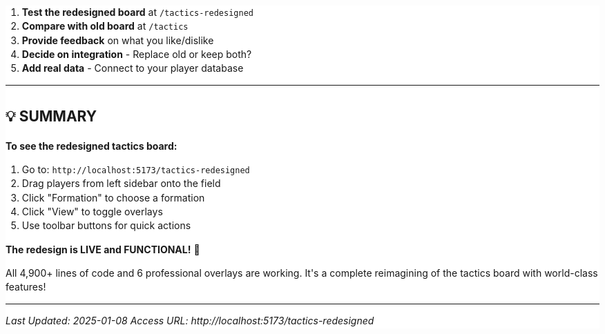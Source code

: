 1. **Test the redesigned board** at `/tactics-redesigned`
2. **Compare with old board** at `/tactics`
3. **Provide feedback** on what you like/dislike
4. **Decide on integration** - Replace old or keep both?
5. **Add real data** - Connect to your player database

---

## 💡 **SUMMARY**

**To see the redesigned tactics board:**

1. Go to: `http://localhost:5173/tactics-redesigned`
2. Drag players from left sidebar onto the field
3. Click "Formation" to choose a formation
4. Click "View" to toggle overlays
5. Use toolbar buttons for quick actions

**The redesign is LIVE and FUNCTIONAL!** 🎉

All 4,900+ lines of code and 6 professional overlays are working. It's a complete reimagining of the tactics board with world-class features!

---

*Last Updated: 2025-01-08*
*Access URL: http://localhost:5173/tactics-redesigned*

